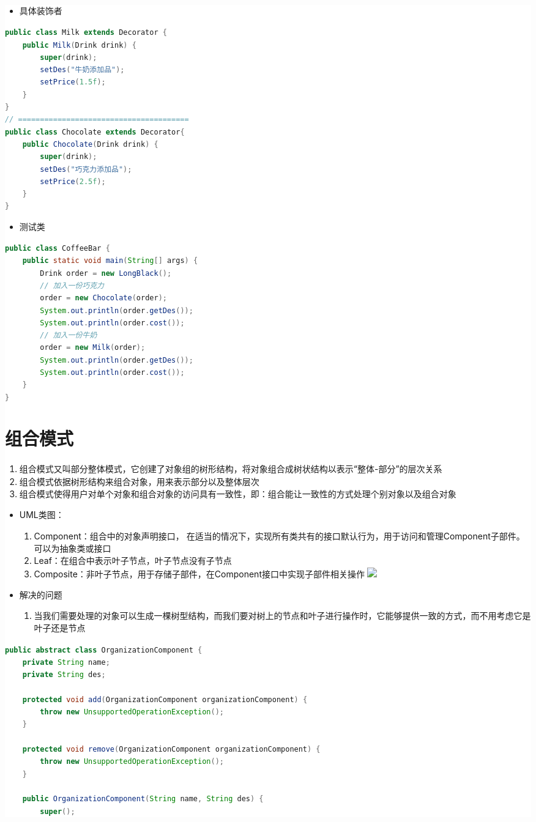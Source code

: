 * 具体装饰者
``` java
public class Milk extends Decorator {
    public Milk(Drink drink) {
        super(drink);
        setDes("牛奶添加品");
        setPrice(1.5f);
    }
}
// =======================================
public class Chocolate extends Decorator{
    public Chocolate(Drink drink) {
        super(drink);
        setDes("巧克力添加品");
        setPrice(2.5f);
    }
}
```
* 测试类
``` java
public class CoffeeBar {
    public static void main(String[] args) {
        Drink order = new LongBlack();
        // 加入一份巧克力
        order = new Chocolate(order);
        System.out.println(order.getDes());
        System.out.println(order.cost());
        // 加入一份牛奶
        order = new Milk(order);
        System.out.println(order.getDes());
        System.out.println(order.cost());
    }
}
```

# 组合模式
1. 组合模式又叫部分整体模式，它创建了对象组的树形结构，将对象组合成树状结构以表示“整体-部分”的层次关系
2. 组合模式依据树形结构来组合对象，用来表示部分以及整体层次
3. 组合模式使得用户对单个对象和组合对象的访问具有一致性，即：组合能让一致性的方式处理个别对象以及组合对象

* UML类图：
    1. Component：组合中的对象声明接口， 在适当的情况下，实现所有类共有的接口默认行为，用于访问和管理Component子部件。可以为抽象类或接口
    2. Leaf：在组合中表示叶子节点，叶子节点没有子节点
    3. Composite：非叶子节点，用于存储子部件，在Component接口中实现子部件相关操作
![](https://qiancijun.coding.net/p/Image/d/Image/git/raw/master/%E8%AE%BE%E8%AE%A1%E6%A8%A1%E5%BC%8F/%E7%BB%84%E5%90%88%E6%A8%A1%E5%BC%8F.png)

* 解决的问题
    1. 当我们需要处理的对象可以生成一棵树型结构，而我们要对树上的节点和叶子进行操作时，它能够提供一致的方式，而不用考虑它是叶子还是节点

``` java
public abstract class OrganizationComponent {
    private String name;
    private String des;

    protected void add(OrganizationComponent organizationComponent) {
        throw new UnsupportedOperationException();
    }

    protected void remove(OrganizationComponent organizationComponent) {
        throw new UnsupportedOperationException();
    }

    public OrganizationComponent(String name, String des) {
        super();
```